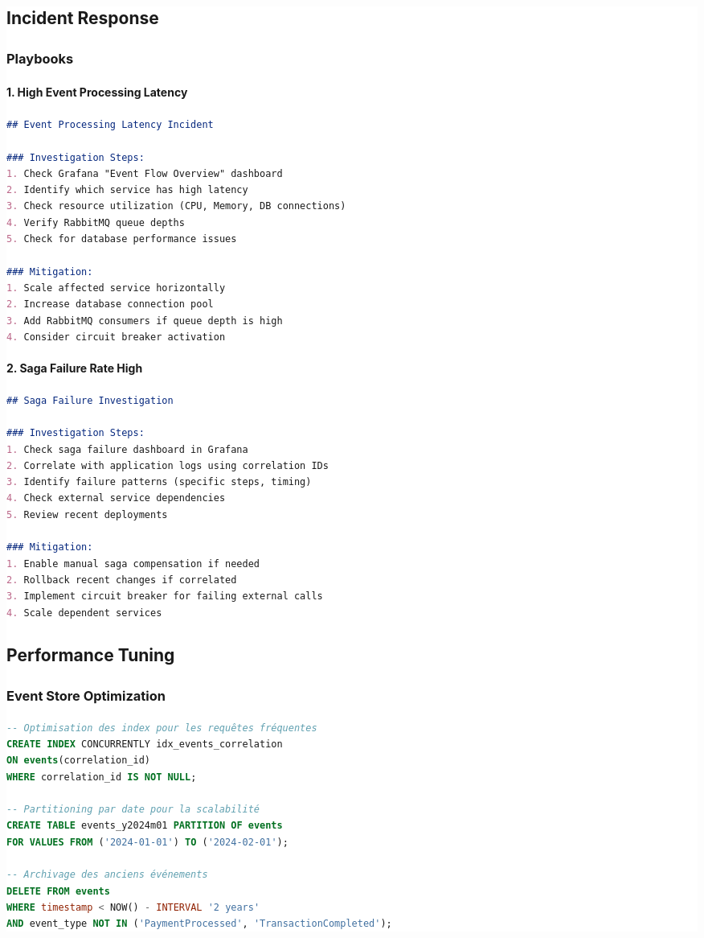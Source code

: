 ## Incident Response

### Playbooks

#### 1. High Event Processing Latency

```markdown
## Event Processing Latency Incident

### Investigation Steps:
1. Check Grafana "Event Flow Overview" dashboard
2. Identify which service has high latency
3. Check resource utilization (CPU, Memory, DB connections)
4. Verify RabbitMQ queue depths
5. Check for database performance issues

### Mitigation:
1. Scale affected service horizontally
2. Increase database connection pool
3. Add RabbitMQ consumers if queue depth is high
4. Consider circuit breaker activation
```

#### 2. Saga Failure Rate High

```markdown
## Saga Failure Investigation

### Investigation Steps:
1. Check saga failure dashboard in Grafana
2. Correlate with application logs using correlation IDs
3. Identify failure patterns (specific steps, timing)
4. Check external service dependencies
5. Review recent deployments

### Mitigation:
1. Enable manual saga compensation if needed
2. Rollback recent changes if correlated
3. Implement circuit breaker for failing external calls
4. Scale dependent services
```

## Performance Tuning

### Event Store Optimization

```sql
-- Optimisation des index pour les requêtes fréquentes
CREATE INDEX CONCURRENTLY idx_events_correlation 
ON events(correlation_id) 
WHERE correlation_id IS NOT NULL;

-- Partitioning par date pour la scalabilité
CREATE TABLE events_y2024m01 PARTITION OF events
FOR VALUES FROM ('2024-01-01') TO ('2024-02-01');

-- Archivage des anciens événements
DELETE FROM events 
WHERE timestamp < NOW() - INTERVAL '2 years'
AND event_type NOT IN ('PaymentProcessed', 'TransactionCompleted');
```
